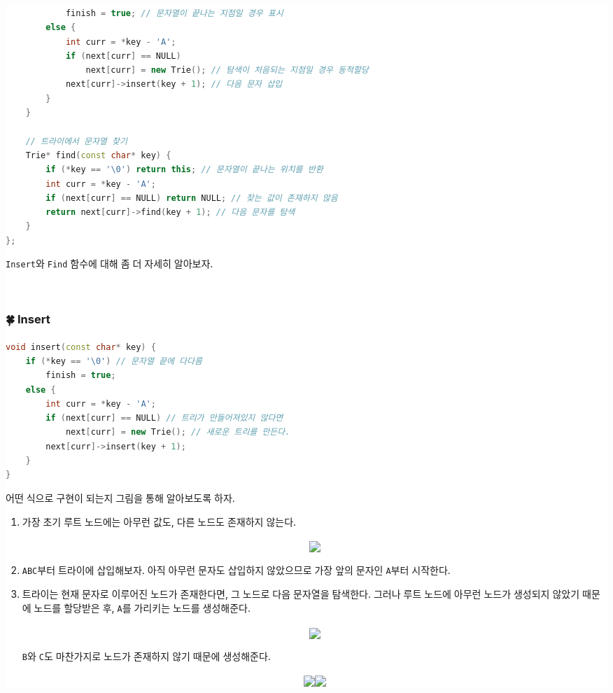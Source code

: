 ```cpp
            finish = true; // 문자열이 끝나는 지점일 경우 표시
        else {
            int curr = *key - 'A';
            if (next[curr] == NULL)
                next[curr] = new Trie(); // 탐색이 처음되는 지점일 경우 동적할당
            next[curr]->insert(key + 1); // 다음 문자 삽입
        }
    }
    
    // 트라이에서 문자열 찾기
    Trie* find(const char* key) {
        if (*key == '\0') return this; // 문자열이 끝나는 위치를 반환
        int curr = *key - 'A';
        if (next[curr] == NULL) return NULL; // 찾는 값이 존재하지 않음
        return next[curr]->find(key + 1); // 다음 문자를 탐색
    }
};
```

`Insert`와 `Find` 함수에 대해 좀 더 자세히 알아보자.

<br>

### 🍀 Insert

```cpp
void insert(const char* key) {
	if (*key == '\0') // 문자열 끝에 다다름
		finish = true;  
	else {
		int curr = *key - 'A';
		if (next[curr] == NULL) // 트리가 만들어져있지 않다면
			next[curr] = new Trie(); // 새로운 트리를 만든다.
        next[curr]->insert(key + 1);
    }
}
```

어떤 식으로 구현이 되는지 그림을 통해 알아보도록 하자.

1. 가장 초기 루트 노드에는 아무런 값도, 다른 노드도 존재하지 않는다.

   <p><div align="center"><img align="center" src="https://i.ibb.co/q0ZGgXv/01.png"></div></p>

2. `ABC`부터 트라이에 삽입해보자. 아직 아무런 문자도 삽입하지 않았으므로 가장 앞의 문자인 `A`부터 시작한다.

3. 트라이는 현재 문자로 이루어진 노드가 존재한다면, 그 노드로 다음 문자열을 탐색한다.
   그러나 루트 노드에 아무런 노드가 생성되지 않았기 때문에 노드를 할당받은 후, `A`를 가리키는 노드를 생성해준다.

   <p><div align="center"><img align="center" src="https://i.ibb.co/CMBnrL3/02.png"></div></p>

   `B`와 `C`도 마찬가지로 노드가 존재하지 않기 때문에 생성해준다.

   <p><div align="center"><img align="center" src="https://i.ibb.co/JkK06r1/03.png"><img align="center" src="https://i.ibb.co/dm2647L/04.png"></div></p>

